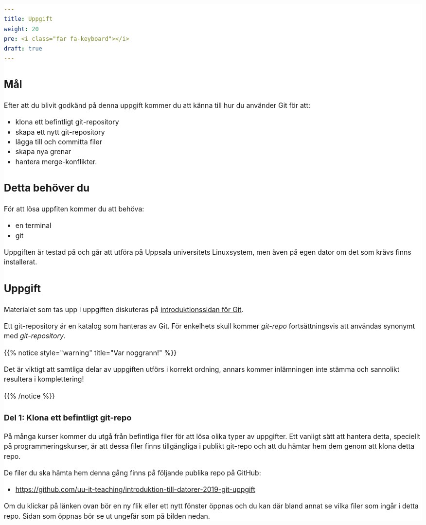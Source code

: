 ```yaml
---
title: Uppgift
weight: 20
pre: <i class="far fa-keyboard"></i>
draft: true
---
```


## Mål

Efter att du blivit godkänd på denna uppgift kommer du att känna till hur du använder Git för att:

- klona ett befintligt git-repository
- skapa ett nytt git-repository
- lägga till och committa filer
- skapa nya grenar
- hantera merge-konflikter.

## Detta behöver du

För att lösa uppfiten kommer du att behöva:

- en terminal
- git

Uppgiften är testad på och går att utföra på Uppsala universitets Linuxsystem,
men även på egen dator om det som krävs finns installerat.

## Uppgift

Materialet som tas upp i uppgiften diskuteras på [introduktionssidan för Git](../).

Ett git-repository är en katalog som hanteras av Git. För enkelhets skull kommer
*git-repo* fortsättningsvis att användas synonymt med *git-repository*.

{{% notice style="warning" title="Var noggrann!" %}}

Det är viktigt att samtliga delar av uppgiften utförs i korrekt ordning,
annars kommer inlämningen inte stämma och sannolikt resultera i komplettering!

{{% /notice %}}
### Del 1: Klona ett befintligt git-repo

På många kurser kommer du utgå från befintliga filer för att lösa olika typer av
uppgifter. Ett vanligt sätt att hantera detta, speciellt på
programmeringskurser, är att dessa filer finns tillgängliga i publikt
git-repo och att du hämtar hem dem genom att klona detta repo.

De filer du ska hämta hem denna gång finns på följande publika repo på
GitHub:

- https://github.com/uu-it-teaching/introduktion-till-datorer-2019-git-uppgift

Om du klickar på länken ovan bör en ny flik eller ett nytt fönster öppnas och du
kan där bland annat se vilka filer som ingår i detta repo. Sidan som
öppnas bör se ut ungefär som på bilden nedan.
